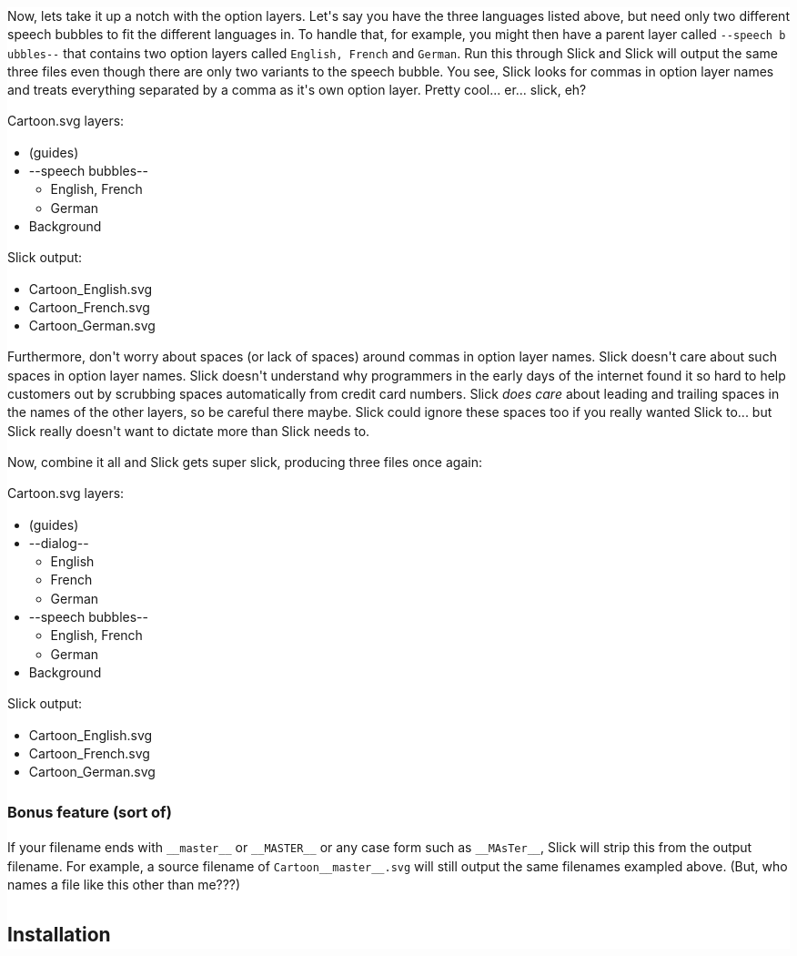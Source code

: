 Now, lets take it up a notch with the option layers.  Let's say you have the three languages listed above, but need only two different speech bubbles to fit the different languages in.  To handle that, for example, you might then have a parent layer called `--speech bubbles--` that contains two option layers called `English, French` and `German`.  Run this through Slick and Slick will output the same three files even though there are only two variants to the speech bubble.  You see, Slick looks for commas in option layer names and treats everything separated by a comma as it's own option layer.  Pretty cool... er... slick, eh?

Cartoon.svg layers:
- (guides)
- --speech bubbles--
  - English, French
  - German
- Background

Slick output:
- Cartoon_English.svg
- Cartoon_French.svg
- Cartoon_German.svg

Furthermore, don't worry about spaces (or lack of spaces) around commas in option layer names.  Slick doesn't care about such spaces in option layer names.  Slick doesn't understand why programmers in the early days of the internet found it so hard to help customers out by scrubbing spaces automatically from credit card numbers.  Slick _does care_ about leading and trailing spaces in the names of the other layers, so be careful there maybe.  Slick could ignore these spaces too if you really wanted Slick to... but Slick really doesn't want to dictate more than Slick needs to.

Now, combine it all and Slick gets super slick, producing three files once again:

Cartoon.svg layers:
- (guides)
- --dialog--
  - English
  - French
  - German
- --speech bubbles--
  - English, French
  - German
- Background

Slick output:
- Cartoon_English.svg
- Cartoon_French.svg
- Cartoon_German.svg

### Bonus feature (sort of)

If your filename ends with `__master__` or `__MASTER__` or any case form such as `__MAsTer__`, Slick will strip this from the output filename.  For example, a source filename of `Cartoon__master__.svg` will still output the same filenames exampled above.  (But, who names a file like this other than me???)

## Installation

